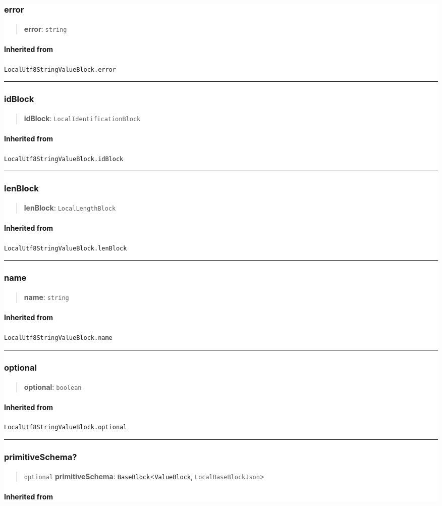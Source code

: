 ### error

> **error**: `string`

#### Inherited from

`LocalUtf8StringValueBlock.error`

---

### idBlock

> **idBlock**: `LocalIdentificationBlock`

#### Inherited from

`LocalUtf8StringValueBlock.idBlock`

---

### lenBlock

> **lenBlock**: `LocalLengthBlock`

#### Inherited from

`LocalUtf8StringValueBlock.lenBlock`

---

### name

> **name**: `string`

#### Inherited from

`LocalUtf8StringValueBlock.name`

---

### optional

> **optional**: `boolean`

#### Inherited from

`LocalUtf8StringValueBlock.optional`

---

### primitiveSchema?

> `optional` **primitiveSchema**: [`BaseBlock`](BaseBlock.md)\<[`ValueBlock`](ValueBlock.md), `LocalBaseBlockJson`\>

#### Inherited from
